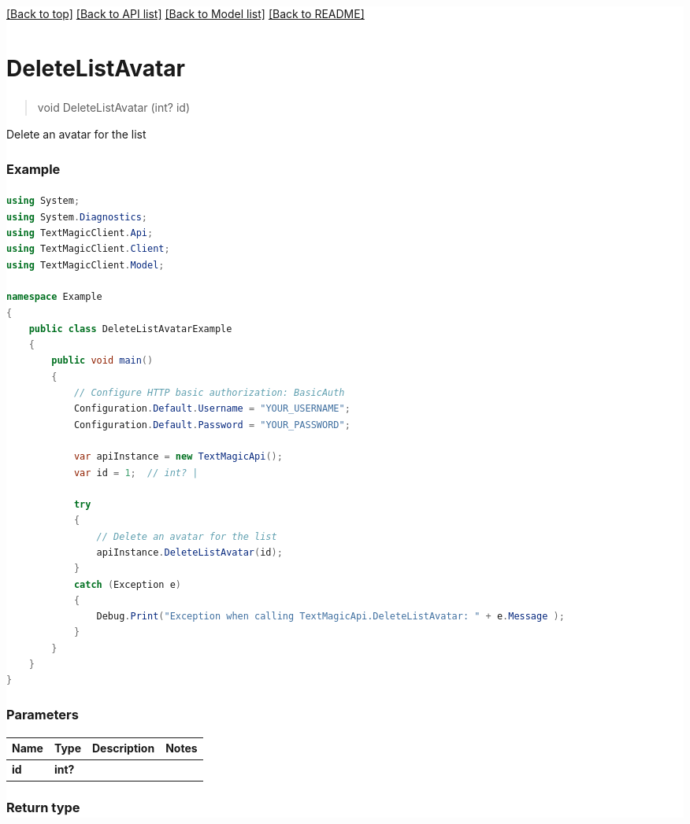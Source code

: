 [[Back to top]](#) [[Back to API list]](../README.md#documentation-for-api-endpoints) [[Back to Model list]](../README.md#documentation-for-models) [[Back to README]](../README.md)

<a name="deletelistavatar"></a>
# **DeleteListAvatar**
> void DeleteListAvatar (int? id)

Delete an avatar for the list

### Example
```csharp
using System;
using System.Diagnostics;
using TextMagicClient.Api;
using TextMagicClient.Client;
using TextMagicClient.Model;

namespace Example
{
    public class DeleteListAvatarExample
    {
        public void main()
        {
            // Configure HTTP basic authorization: BasicAuth
            Configuration.Default.Username = "YOUR_USERNAME";
            Configuration.Default.Password = "YOUR_PASSWORD";

            var apiInstance = new TextMagicApi();
            var id = 1;  // int? | 

            try
            {
                // Delete an avatar for the list
                apiInstance.DeleteListAvatar(id);
            }
            catch (Exception e)
            {
                Debug.Print("Exception when calling TextMagicApi.DeleteListAvatar: " + e.Message );
            }
        }
    }
}
```

### Parameters

Name | Type | Description  | Notes
------------- | ------------- | ------------- | -------------
 **id** | **int?**|  | 

### Return type
